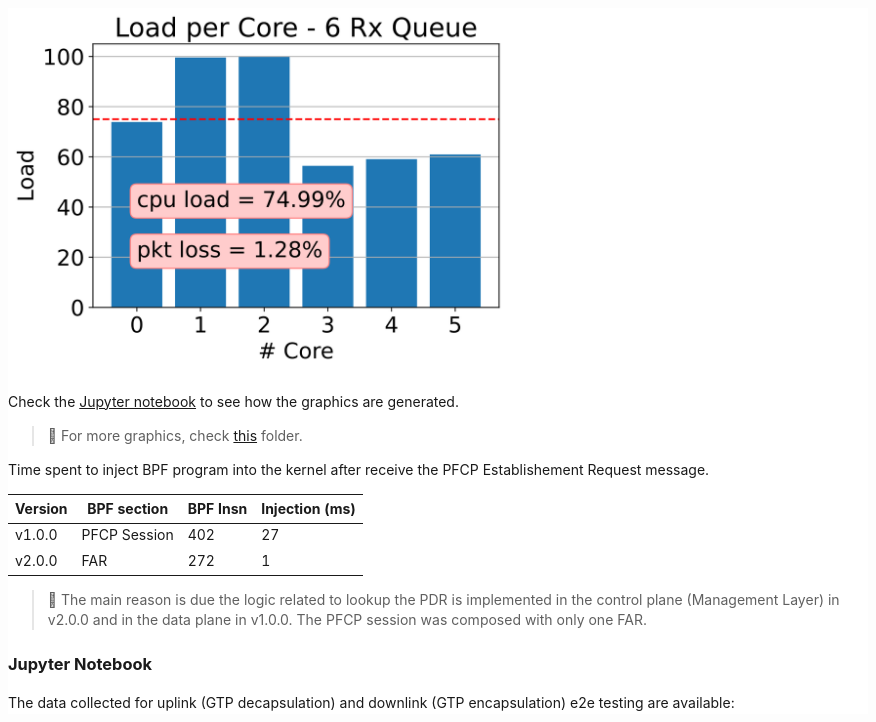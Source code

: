 <img src="tests/reports/img/Uplink Max ThroughputLoad per Core - 6 Rx Queue.svg" alt="drawing" width="500"/>

Check the [Jupyter notebook](notebook.ipynb) to see how the graphics are generated.

> :memo: For more graphics, check [this](tests/reports/img) folder.

Time spent to inject BPF program into the kernel after receive the PFCP Establishement Request message.

**Version**| **BPF section** | **BPF Insn** | **Injection (ms)**
--|--|--|--
v1.0.0|PFCP Session|402|27
v2.0.0|FAR|272|1

> :memo: The main reason is due the logic related to lookup the PDR is implemented in the control plane (Management Layer) in v2.0.0 and in the data plane in v1.0.0. The PFCP session was composed with only one FAR.

### Jupyter Notebook

The data collected for uplink (GTP decapsulation) and downlink (GTP encapsulation) e2e testing are available:
